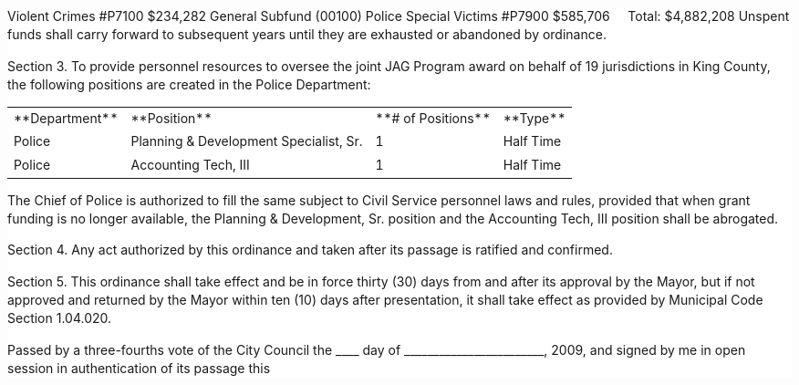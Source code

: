 </td><td>Violent Crimes #P7100

</td><td>$234,282

</td></tr><tr><td>General Subfund (00100)

</td><td>Police

</td><td>Special Victims #P7900

</td><td>$585,706

</td></tr><tr><td> 

</td><td> 

</td><td>Total:

</td><td>$4,882,208

</td></tr></table> Unspent funds shall carry forward to subsequent years until they are exhausted or abandoned by ordinance.

 Section 3. To provide personnel resources to oversee the joint JAG Program award on behalf of 19 jurisdictions in King County, the following positions are created in the Police Department:

<table><tr><td>**Department**

</td><td>**Position**

</td><td>**# of Positions**

</td><td>**Type**

</td></tr><tr><td>Police

</td><td>Planning & Development Specialist, Sr.

</td><td>1

</td><td>Half Time

</td></tr><tr><td>Police

</td><td>Accounting Tech, III

</td><td>1

</td><td>Half Time

</td></tr></table> The Chief of Police is authorized to fill the same subject to Civil Service personnel laws and rules, provided that when grant funding is no longer available, the Planning & Development, Sr. position and the Accounting Tech, III position shall be abrogated.

 Section 4. Any act authorized by this ordinance and taken after its passage is ratified and confirmed.

 Section 5. This ordinance shall take effect and be in force thirty (30) days from and after its approval by the Mayor, but if not approved and returned by the Mayor within ten (10) days after presentation, it shall take effect as provided by Municipal Code Section 1.04.020.

 Passed by a three-fourths vote of the City Council the \_\_\_\_ day of \_\_\_\_\_\_\_\_\_\_\_\_\_\_\_\_\_\_\_\_\_\_\_\_, 2009, and signed by me in open session in authentication of its passage this

